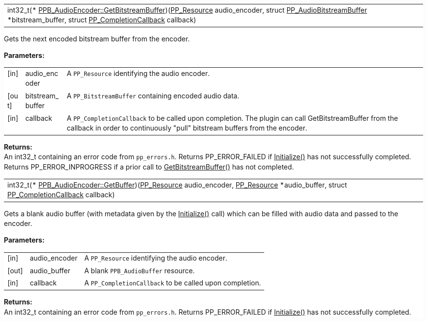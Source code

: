 <span id="a7386d14006ed634530d0ad2ecdb61529" class="anchor" style="margin: 0;"></span>

<table><tbody><tr class="odd"><td>int32_t(* <a href="/docs/native-client/pepper_dev/c/struct_p_p_b___audio_encoder__0__1#a7386d14006ed634530d0ad2ecdb61529" class="el">PPB_AudioEncoder::GetBitstreamBuffer</a>)(<a href="/docs/native-client/pepper_dev/c/group___typedefs#gafdc3895ee80f4750d0d95ae1b677e9b7" class="el">PP_Resource</a> audio_encoder, struct <a href="/docs/native-client/pepper_dev/c/struct_p_p___audio_bitstream_buffer/" class="el">PP_AudioBitstreamBuffer</a> *bitstream_buffer, struct <a href="/docs/native-client/pepper_dev/c/struct_p_p___completion_callback/" class="el">PP_CompletionCallback</a> callback)</td></tr></tbody></table>

Gets the next encoded bitstream buffer from the encoder.

**Parameters:**  
<table><tbody><tr class="odd"><td>[in]</td><td>audio_encoder</td><td>A <code>PP_Resource</code> identifying the audio encoder.</td></tr><tr class="even"><td>[out]</td><td>bitstream_buffer</td><td>A <code>PP_BitstreamBuffer</code> containing encoded audio data.</td></tr><tr class="odd"><td>[in]</td><td>callback</td><td>A <code>PP_CompletionCallback</code> to be called upon completion. The plugin can call GetBitstreamBuffer from the callback in order to continuously "pull" bitstream buffers from the encoder.</td></tr></tbody></table>



**Returns:**  
An int32\_t containing an error code from `pp_errors.h`. Returns PP\_ERROR\_FAILED if <a href="/docs/native-client/pepper_dev/c/struct_p_p_b___audio_encoder__0__1#a676b09b0a98069daea08678a8c9e5d70" class="el" title="Initializes an audio encoder resource.">Initialize()</a> has not successfully completed. Returns PP\_ERROR\_INPROGRESS if a prior call to <a href="/docs/native-client/pepper_dev/c/struct_p_p_b___audio_encoder__0__1#a7386d14006ed634530d0ad2ecdb61529" class="el" title="Gets the next encoded bitstream buffer from the encoder.">GetBitstreamBuffer()</a> has not completed.

<span id="ac154730ff2248134c73d5155c4a7095f" class="anchor" style="margin: 0;"></span>

<table><tbody><tr class="odd"><td>int32_t(* <a href="/docs/native-client/pepper_dev/c/struct_p_p_b___audio_encoder__0__1#ac154730ff2248134c73d5155c4a7095f" class="el">PPB_AudioEncoder::GetBuffer</a>)(<a href="/docs/native-client/pepper_dev/c/group___typedefs#gafdc3895ee80f4750d0d95ae1b677e9b7" class="el">PP_Resource</a> audio_encoder, <a href="/docs/native-client/pepper_dev/c/group___typedefs#gafdc3895ee80f4750d0d95ae1b677e9b7" class="el">PP_Resource</a> *audio_buffer, struct <a href="/docs/native-client/pepper_dev/c/struct_p_p___completion_callback/" class="el">PP_CompletionCallback</a> callback)</td></tr></tbody></table>

Gets a blank audio buffer (with metadata given by the <a href="/docs/native-client/pepper_dev/c/struct_p_p_b___audio_encoder__0__1#a676b09b0a98069daea08678a8c9e5d70" class="el" title="Initializes an audio encoder resource.">Initialize()</a> call) which can be filled with audio data and passed to the encoder.

**Parameters:**  
<table><tbody><tr class="odd"><td>[in]</td><td>audio_encoder</td><td>A <code>PP_Resource</code> identifying the audio encoder.</td></tr><tr class="even"><td>[out]</td><td>audio_buffer</td><td>A blank <code>PPB_AudioBuffer</code> resource.</td></tr><tr class="odd"><td>[in]</td><td>callback</td><td>A <code>PP_CompletionCallback</code> to be called upon completion.</td></tr></tbody></table>



**Returns:**  
An int32\_t containing an error code from `pp_errors.h`. Returns PP\_ERROR\_FAILED if <a href="/docs/native-client/pepper_dev/c/struct_p_p_b___audio_encoder__0__1#a676b09b0a98069daea08678a8c9e5d70" class="el" title="Initializes an audio encoder resource.">Initialize()</a> has not successfully completed.

